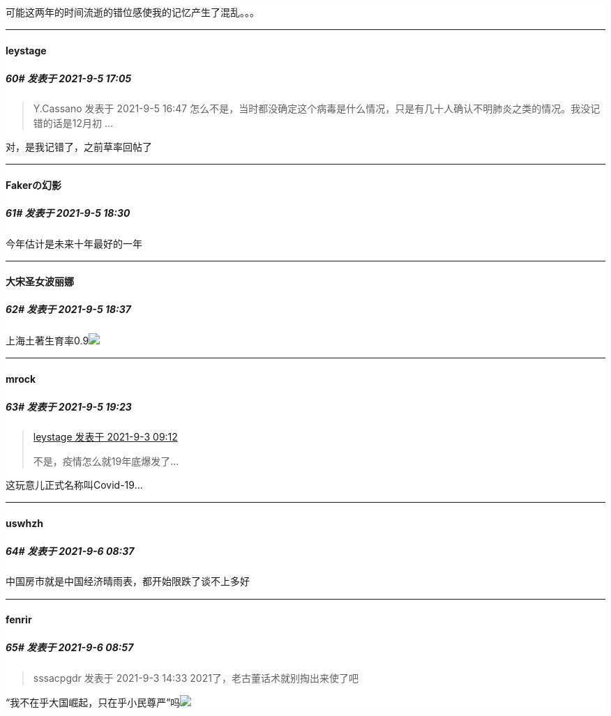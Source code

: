 可能这两年的时间流逝的错位感使我的记忆产生了混乱。。。


*****

####  leystage  
##### 60#       发表于 2021-9-5 17:05


<blockquote>Y.Cassano 发表于 2021-9-5 16:47
怎么不是，当时都没确定这个病毒是什么情况，只是有几十人确认不明肺炎之类的情况。我没记错的话是12月初 ...</blockquote>
对，是我记错了，之前草率回帖了




*****

####  Fakerの幻影  
##### 61#       发表于 2021-9-5 18:30


今年估计是未来十年最好的一年


*****

####  大宋圣女波丽娜  
##### 62#       发表于 2021-9-5 18:37


上海土著生育率0.9<img src="https://static.saraba1st.com/image/smiley/face2017/037.png" referrerpolicy="no-referrer">




*****

####  mrock  
##### 63#       发表于 2021-9-5 19:23


<blockquote><a href="httphttps://bbs.saraba1st.com/2b/forum.php?mod=redirect&amp;goto=findpost&amp;pid=52603813&amp;ptid=2024241" target="_blank">leystage 发表于 2021-9-3 09:12</a>

不是，疫情怎么就19年底爆发了…</blockquote>
这玩意儿正式名称叫Covid-19...




*****

####  uswhzh  
##### 64#       发表于 2021-9-6 08:37


中国房市就是中国经济晴雨表，都开始限跌了谈不上多好




*****

####  fenrir  
##### 65#       发表于 2021-9-6 08:57


<blockquote>sssacpgdr 发表于 2021-9-3 14:33
2021了，老古董话术就别掏出来使了吧</blockquote>
“我不在乎大国崛起，只在乎小民尊严”吗<img src="https://static.saraba1st.com/image/smiley/face2017/067.png" referrerpolicy="no-referrer">



